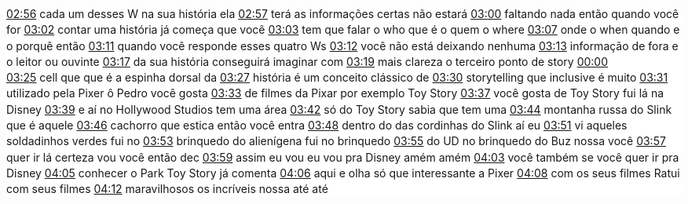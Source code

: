 [02:56](https://www.youtube.com/watch?v=7Kecq5m5X-Q&t=635s&t=176) cada um desses W na sua história ela 
[02:57](https://www.youtube.com/watch?v=7Kecq5m5X-Q&t=635s&t=177) terá as informações certas não estará 
[03:00](https://www.youtube.com/watch?v=7Kecq5m5X-Q&t=635s&t=180) faltando nada então quando você for 
[03:02](https://www.youtube.com/watch?v=7Kecq5m5X-Q&t=635s&t=182) contar uma história já começa que você 
[03:03](https://www.youtube.com/watch?v=7Kecq5m5X-Q&t=635s&t=183) tem que falar o who que é o quem o where 
[03:07](https://www.youtube.com/watch?v=7Kecq5m5X-Q&t=635s&t=187) onde o when quando e o porquê então 
[03:11](https://www.youtube.com/watch?v=7Kecq5m5X-Q&t=635s&t=191) quando você responde esses quatro Ws 
[03:12](https://www.youtube.com/watch?v=7Kecq5m5X-Q&t=635s&t=192) você não está deixando nenhuma 
[03:13](https://www.youtube.com/watch?v=7Kecq5m5X-Q&t=635s&t=193) informação de fora e o leitor ou ouvinte 
[03:17](https://www.youtube.com/watch?v=7Kecq5m5X-Q&t=635s&t=197) da sua história conseguirá imaginar com 
[03:19](https://www.youtube.com/watch?v=7Kecq5m5X-Q&t=635s&t=199) mais clareza o terceiro ponto de story 
[00:00](https://www.youtube.com/watch?v=7Kecq5m5X-Q&t=635s&t=0)  
[03:25](https://www.youtube.com/watch?v=7Kecq5m5X-Q&t=635s&t=205) cell que que é a espinha dorsal da 
[03:27](https://www.youtube.com/watch?v=7Kecq5m5X-Q&t=635s&t=207) história é um conceito clássico de 
[03:30](https://www.youtube.com/watch?v=7Kecq5m5X-Q&t=635s&t=210) storytelling que inclusive é muito 
[03:31](https://www.youtube.com/watch?v=7Kecq5m5X-Q&t=635s&t=211) utilizado pela Pixer ô Pedro você gosta 
[03:33](https://www.youtube.com/watch?v=7Kecq5m5X-Q&t=635s&t=213) de filmes da Pixar por exemplo Toy Story 
[03:37](https://www.youtube.com/watch?v=7Kecq5m5X-Q&t=635s&t=217) você gosta de Toy Story fui lá na Disney 
[03:39](https://www.youtube.com/watch?v=7Kecq5m5X-Q&t=635s&t=219) e aí no Hollywood Studios tem uma área 
[03:42](https://www.youtube.com/watch?v=7Kecq5m5X-Q&t=635s&t=222) só do Toy Story sabia que tem uma 
[03:44](https://www.youtube.com/watch?v=7Kecq5m5X-Q&t=635s&t=224) montanha russa do Slink que é aquele 
[03:46](https://www.youtube.com/watch?v=7Kecq5m5X-Q&t=635s&t=226) cachorro que estica então você entra 
[03:48](https://www.youtube.com/watch?v=7Kecq5m5X-Q&t=635s&t=228) dentro do das cordinhas do Slink aí eu 
[03:51](https://www.youtube.com/watch?v=7Kecq5m5X-Q&t=635s&t=231) vi aqueles soldadinhos verdes fui no 
[03:53](https://www.youtube.com/watch?v=7Kecq5m5X-Q&t=635s&t=233) brinquedo do alienígena fui no brinquedo 
[03:55](https://www.youtube.com/watch?v=7Kecq5m5X-Q&t=635s&t=235) do UD no brinquedo do Buz nossa você 
[03:57](https://www.youtube.com/watch?v=7Kecq5m5X-Q&t=635s&t=237) quer ir lá certeza vou você então dec 
[03:59](https://www.youtube.com/watch?v=7Kecq5m5X-Q&t=635s&t=239) assim eu vou eu vou pra Disney amém amém 
[04:03](https://www.youtube.com/watch?v=7Kecq5m5X-Q&t=635s&t=243) você também se você quer ir pra Disney 
[04:05](https://www.youtube.com/watch?v=7Kecq5m5X-Q&t=635s&t=245) conhecer o Park Toy Story já comenta 
[04:06](https://www.youtube.com/watch?v=7Kecq5m5X-Q&t=635s&t=246) aqui e olha só que interessante a Pixer 
[04:08](https://www.youtube.com/watch?v=7Kecq5m5X-Q&t=635s&t=248) com os seus filmes Ratui com seus filmes 
[04:12](https://www.youtube.com/watch?v=7Kecq5m5X-Q&t=635s&t=252) maravilhosos os incríveis nossa até até 